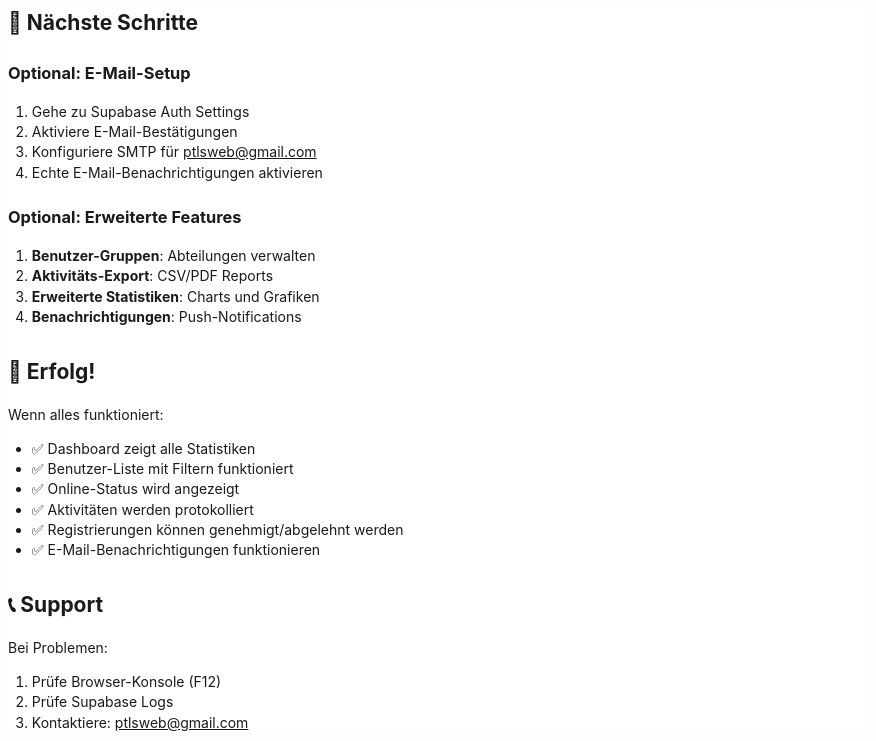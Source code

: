 ## 🚀 Nächste Schritte

### Optional: E-Mail-Setup
1. Gehe zu Supabase Auth Settings
2. Aktiviere E-Mail-Bestätigungen
3. Konfiguriere SMTP für ptlsweb@gmail.com
4. Echte E-Mail-Benachrichtigungen aktivieren

### Optional: Erweiterte Features
1. **Benutzer-Gruppen**: Abteilungen verwalten
2. **Aktivitäts-Export**: CSV/PDF Reports
3. **Erweiterte Statistiken**: Charts und Grafiken
4. **Benachrichtigungen**: Push-Notifications

## 🎉 Erfolg!
Wenn alles funktioniert:
- ✅ Dashboard zeigt alle Statistiken
- ✅ Benutzer-Liste mit Filtern funktioniert
- ✅ Online-Status wird angezeigt
- ✅ Aktivitäten werden protokolliert
- ✅ Registrierungen können genehmigt/abgelehnt werden
- ✅ E-Mail-Benachrichtigungen funktionieren

## 📞 Support
Bei Problemen:
1. Prüfe Browser-Konsole (F12)
2. Prüfe Supabase Logs
3. Kontaktiere: ptlsweb@gmail.com 